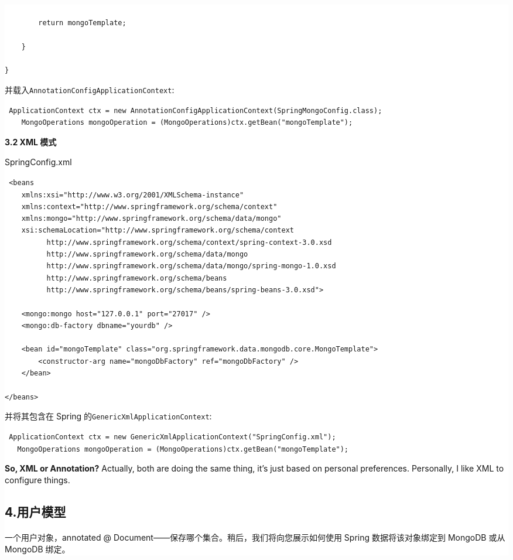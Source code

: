 ```

		return mongoTemplate;

	}

} 
```

并载入`AnnotationConfigApplicationContext`:

```
 ApplicationContext ctx = new AnnotationConfigApplicationContext(SpringMongoConfig.class);
    MongoOperations mongoOperation = (MongoOperations)ctx.getBean("mongoTemplate"); 
```

**3.2 XML 模式**

SpringConfig.xml

```
 <beans 
	xmlns:xsi="http://www.w3.org/2001/XMLSchema-instance" 
	xmlns:context="http://www.springframework.org/schema/context"
	xmlns:mongo="http://www.springframework.org/schema/data/mongo"
	xsi:schemaLocation="http://www.springframework.org/schema/context
          http://www.springframework.org/schema/context/spring-context-3.0.xsd
          http://www.springframework.org/schema/data/mongo
          http://www.springframework.org/schema/data/mongo/spring-mongo-1.0.xsd
          http://www.springframework.org/schema/beans
          http://www.springframework.org/schema/beans/spring-beans-3.0.xsd">

	<mongo:mongo host="127.0.0.1" port="27017" />
	<mongo:db-factory dbname="yourdb" />

	<bean id="mongoTemplate" class="org.springframework.data.mongodb.core.MongoTemplate">
		<constructor-arg name="mongoDbFactory" ref="mongoDbFactory" />
	</bean>

</beans> 
```

并将其包含在 Spring 的`GenericXmlApplicationContext`:

```
 ApplicationContext ctx = new GenericXmlApplicationContext("SpringConfig.xml");
   MongoOperations mongoOperation = (MongoOperations)ctx.getBean("mongoTemplate"); 
```

**So, XML or Annotation?**
Actually, both are doing the same thing, it’s just based on personal preferences. Personally, I like XML to configure things.

## 4.用户模型

一个用户对象，annotated @ Document——保存哪个集合。稍后，我们将向您展示如何使用 Spring 数据将该对象绑定到 MongoDB 或从 MongoDB 绑定。
